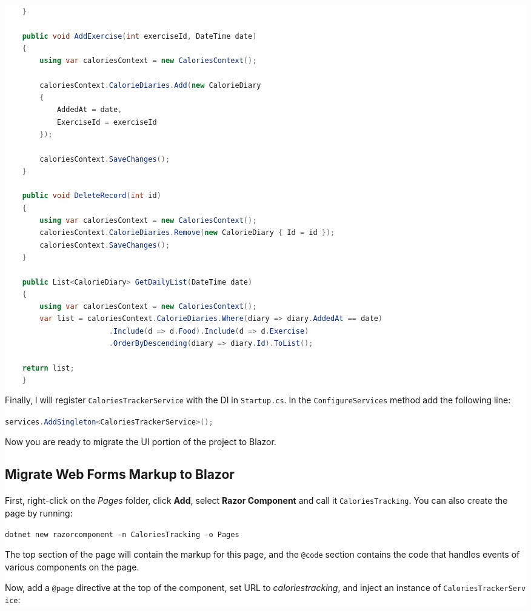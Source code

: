 ```cs
    }

    public void AddExercise(int exerciseId, DateTime date)
    {
        using var caloriesContext = new CaloriesContext();

        caloriesContext.CalorieDiaries.Add(new CalorieDiary
        {
            AddedAt = date,
            ExerciseId = exerciseId
        });

        caloriesContext.SaveChanges();
    }

    public void DeleteRecord(int id)
    {
        using var caloriesContext = new CaloriesContext();
        caloriesContext.CalorieDiaries.Remove(new CalorieDiary { Id = id });
        caloriesContext.SaveChanges();
    }

    public List<CalorieDiary> GetDailyList(DateTime date)
    {
        using var caloriesContext = new CaloriesContext();
        var list = caloriesContext.CalorieDiaries.Where(diary => diary.AddedAt == date)
                        .Include(d => d.Food).Include(d => d.Exercise)
                        .OrderByDescending(diary => diary.Id).ToList();

    return list;
    }
```

Finally, I will register `CaloriesTrackerService` with the DI in `Startup.cs`. In the `ConfigureServices` method add the following line:

```cs
services.AddSingleton<CaloriesTrackerService>();
```

Now you are ready to migrate the UI portion of the project to Blazor.

## Migrate Web Forms Markup to Blazor

First, right-click on the *Pages* folder, click **Add**, select **Razor Component** and call it `CaloriesTracking`. You can also create the page by running:

`dotnet new razorcomponent -n CaloriesTracking -o Pages`

The top section of the page will contain the markup for this page, and the `@code` section contains the code that handles events of various components on the page.

Now, add a `@page` directive at the top of the component, set URL to *caloriestracking*, and inject an instance of `CaloriesTrackerService`:
